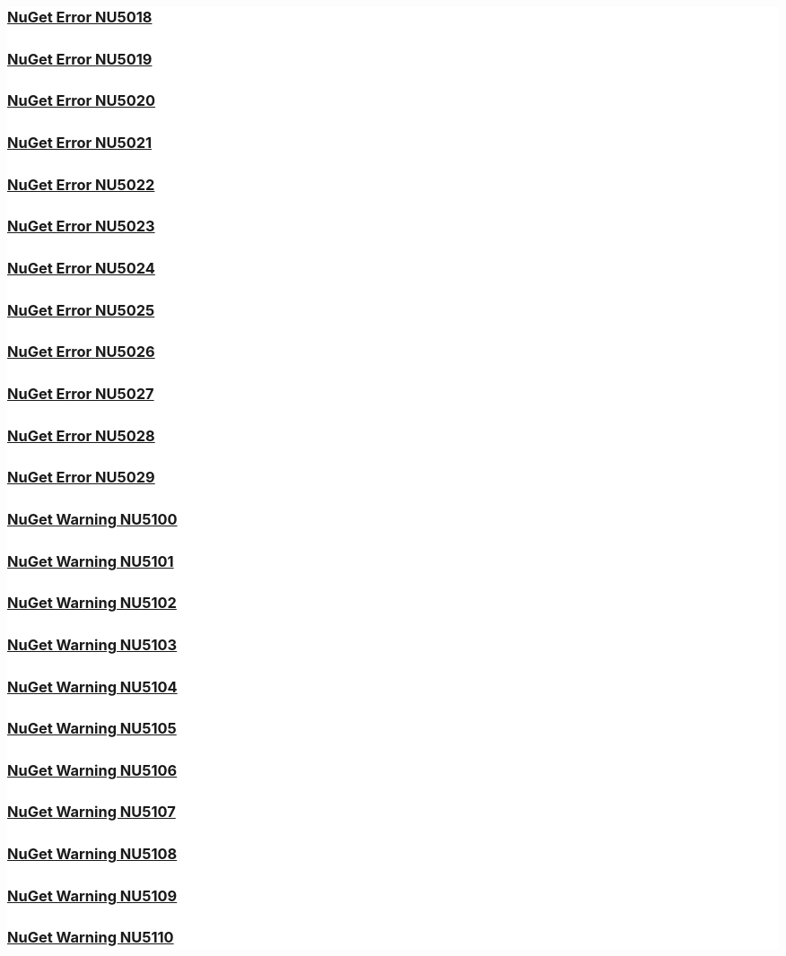 ### [NuGet Error NU5018](reference/errors-and-warnings/NU5018.md)
### [NuGet Error NU5019](reference/errors-and-warnings/NU5019.md)
### [NuGet Error NU5020](reference/errors-and-warnings/NU5020.md)
### [NuGet Error NU5021](reference/errors-and-warnings/NU5021.md)
### [NuGet Error NU5022](reference/errors-and-warnings/NU5022.md)
### [NuGet Error NU5023](reference/errors-and-warnings/NU5023.md)
### [NuGet Error NU5024](reference/errors-and-warnings/NU5024.md)
### [NuGet Error NU5025](reference/errors-and-warnings/NU5025.md)
### [NuGet Error NU5026](reference/errors-and-warnings/NU5026.md)
### [NuGet Error NU5027](reference/errors-and-warnings/NU5027.md)
### [NuGet Error NU5028](reference/errors-and-warnings/NU5028.md)
### [NuGet Error NU5029](reference/errors-and-warnings/NU5029.md)
### [NuGet Warning NU5100](reference/errors-and-warnings/NU5100.md)
### [NuGet Warning NU5101](reference/errors-and-warnings/NU5101.md)
### [NuGet Warning NU5102](reference/errors-and-warnings/NU5102.md)
### [NuGet Warning NU5103](reference/errors-and-warnings/NU5103.md)
### [NuGet Warning NU5104](reference/errors-and-warnings/NU5104.md)
### [NuGet Warning NU5105](reference/errors-and-warnings/NU5105.md)
### [NuGet Warning NU5106](reference/errors-and-warnings/NU5106.md)
### [NuGet Warning NU5107](reference/errors-and-warnings/NU5107.md)
### [NuGet Warning NU5108](reference/errors-and-warnings/NU5108.md)
### [NuGet Warning NU5109](reference/errors-and-warnings/NU5109.md)
### [NuGet Warning NU5110](reference/errors-and-warnings/NU5110.md)